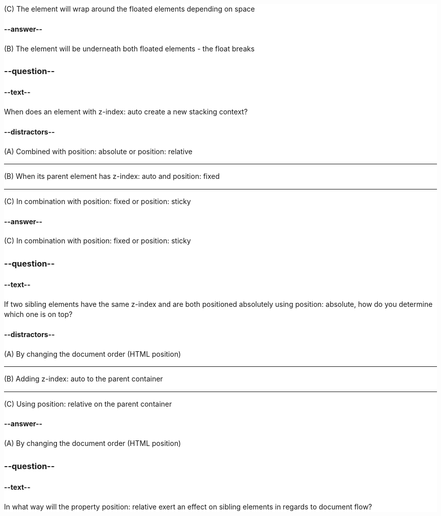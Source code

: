 (C) The element will wrap around the floated elements depending on space 

#### --answer--

(B) The element will be underneath both floated elements - the float breaks 

### --question--

#### --text--

When does an element with z-index: auto create a new stacking context?

#### --distractors--

(A) Combined with position: absolute or position: relative

---

(B) When its parent element has z-index: auto and position: fixed

---

(C) In combination with position: fixed or position: sticky

#### --answer--

(C) In combination with position: fixed or position: sticky

### --question--

#### --text--

If two sibling elements have the same z-index and are both positioned absolutely using position: absolute, how do you determine which one is on top?

#### --distractors--

(A) By changing the document order (HTML position)

---

(B) Adding z-index: auto to the parent container

---

(C) Using position: relative on the parent container

#### --answer--

(A) By changing the document order (HTML position)

### --question--

#### --text--

In what way will the property position: relative exert an effect on sibling elements in regards to document flow?
